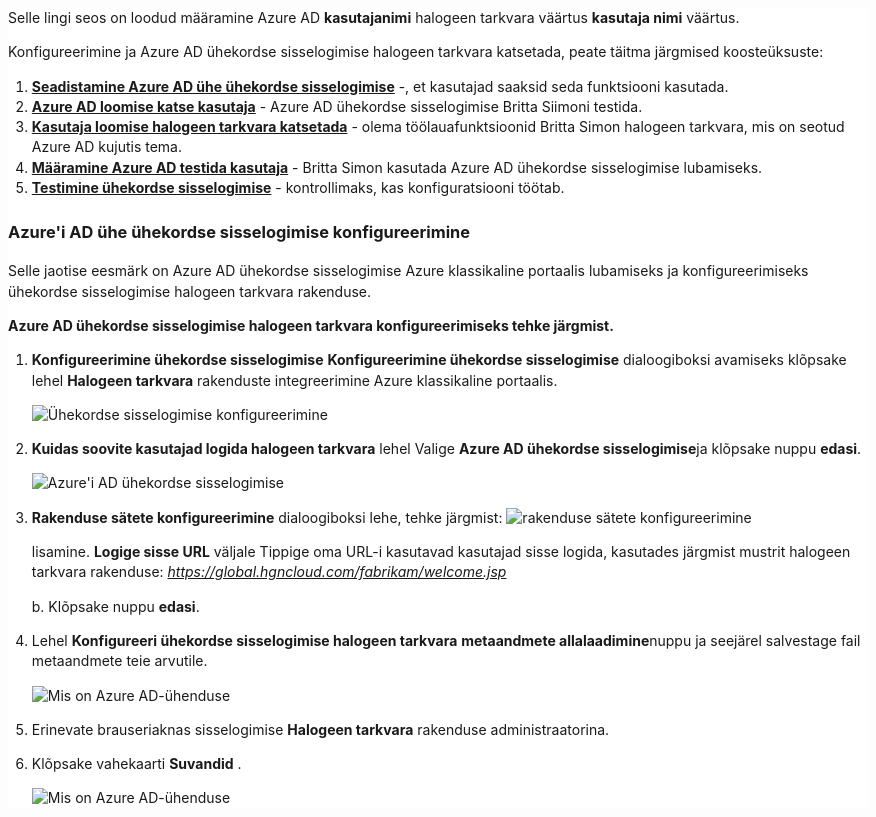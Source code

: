 Selle lingi seos on loodud määramine Azure AD **kasutajanimi** halogeen tarkvara väärtus **kasutaja nimi** väärtus.
 
Konfigureerimine ja Azure AD ühekordse sisselogimise halogeen tarkvara katsetada, peate täitma järgmised koosteüksuste:

1. **[Seadistamine Azure AD ühe ühekordse sisselogimise](#configuring-azure-ad-single-single-sign-on)** -, et kasutajad saaksid seda funktsiooni kasutada.
2. **[Azure AD loomise katse kasutaja](#creating-an-azure-ad-test-user)** - Azure AD ühekordse sisselogimise Britta Siimoni testida.
4. **[Kasutaja loomise halogeen tarkvara katsetada](#creating-a-halogen-software-test-user)** - olema töölauafunktsioonid Britta Simon halogeen tarkvara, mis on seotud Azure AD kujutis tema.
5. **[Määramine Azure AD testida kasutaja](#assigning-the-azure-ad-test-user)** - Britta Simon kasutada Azure AD ühekordse sisselogimise lubamiseks.
5. **[Testimine ühekordse sisselogimise](#testing-single-sign-on)** - kontrollimaks, kas konfiguratsiooni töötab.

### <a name="configuring-azure-ad-single-single-sign-on"></a>Azure'i AD ühe ühekordse sisselogimise konfigureerimine

Selle jaotise eesmärk on Azure AD ühekordse sisselogimise Azure klassikaline portaalis lubamiseks ja konfigureerimiseks ühekordse sisselogimise halogeen tarkvara rakenduse.


**Azure AD ühekordse sisselogimise halogeen tarkvara konfigureerimiseks tehke järgmist.**

1. **Konfigureerimine ühekordse sisselogimise** **Konfigureerimine ühekordse sisselogimise** dialoogiboksi avamiseks klõpsake lehel **Halogeen tarkvara** rakenduste integreerimine Azure klassikaline portaalis.

    ![Ühekordse sisselogimise konfigureerimine][8]

2. **Kuidas soovite kasutajad logida halogeen tarkvara** lehel Valige **Azure AD ühekordse sisselogimise**ja klõpsake nuppu **edasi**.

    ![Azure'i AD ühekordse sisselogimise][9]

3. **Rakenduse sätete konfigureerimine** dialoogiboksi lehe, tehke järgmist:  ![rakenduse sätete konfigureerimine][10]
 
     lisamine. **Logige sisse URL** väljale Tippige oma URL-i kasutavad kasutajad sisse logida, kasutades järgmist mustrit halogeen tarkvara rakenduse: *https://global.hgncloud.com/fabrikam/welcome.jsp*

     b. Klõpsake nuppu **edasi**.
 
4. Lehel **Konfigureeri ühekordse sisselogimise halogeen tarkvara** **metaandmete allalaadimine**nuppu ja seejärel salvestage fail metaandmete teie arvutile.
    
    ![Mis on Azure AD-ühenduse][11]

5. Erinevate brauseriaknas sisselogimise **Halogeen tarkvara** rakenduse administraatorina.

6. Klõpsake vahekaarti **Suvandid** . 

    ![Mis on Azure AD-ühenduse][12]



[1]: ./media/active-directory-saas-halogen-software-tutorial/tutorial_halogen_01.png
[2]: ./media/active-directory-saas-halogen-software-tutorial/tutorial_halogen_02.png
[3]: ./media/active-directory-saas-halogen-software-tutorial/tutorial_halogen_03.png
[4]: ./media/active-directory-saas-halogen-software-tutorial/tutorial_halogen_04.png
[5]: ./media/active-directory-saas-halogen-software-tutorial/tutorial_halogen_05.png
[6]: ./media/active-directory-saas-halogen-software-tutorial/tutorial_halogen_06.png
[7]: ./media/active-directory-saas-halogen-software-tutorial/tutorial_halogen_07.png
[8]: ./media/active-directory-saas-halogen-software-tutorial/tutorial_halogen_08.png
[9]: ./media/active-directory-saas-halogen-software-tutorial/tutorial_halogen_09.png
[10]: ./media/active-directory-saas-halogen-software-tutorial/tutorial_halogen_10.png
[11]: ./media/active-directory-saas-halogen-software-tutorial/tutorial_halogen_11.png
[12]: ./media/active-directory-saas-halogen-software-tutorial/tutorial_halogen_12.png
[13]: ./media/active-directory-saas-halogen-software-tutorial/tutorial_halogen_13.png
[14]: ./media/active-directory-saas-halogen-software-tutorial/tutorial_halogen_14.png
[15]: ./media/active-directory-saas-halogen-software-tutorial/tutorial_halogen_15.png
[16]: ./media/active-directory-saas-halogen-software-tutorial/tutorial_halogen_16.png
[100]: ./media/active-directory-saas-halogen-software-tutorial/tutorial_halogen_100.png 
[101]: ./media/active-directory-saas-halogen-software-tutorial/tutorial_halogen_101.png 
[102]: ./media/active-directory-saas-halogen-software-tutorial/tutorial_halogen_102.png 
[103]: ./media/active-directory-saas-halogen-software-tutorial/tutorial_halogen_103.png 
[104]: ./media/active-directory-saas-halogen-software-tutorial/tutorial_halogen_104.png 
[105]: ./media/active-directory-saas-halogen-software-tutorial/tutorial_halogen_105.png 
[106]: ./media/active-directory-saas-halogen-software-tutorial/tutorial_halogen_106.png 
[200]: ./media/active-directory-saas-halogen-software-tutorial/tutorial_halogen_200.png 
[201]: ./media/active-directory-saas-halogen-software-tutorial/tutorial_halogen_201.png 
[202]: ./media/active-directory-saas-halogen-software-tutorial/tutorial_halogen_202.png
[203]: ./media/active-directory-saas-halogen-software-tutorial/tutorial_halogen_203.png
[204]: ./media/active-directory-saas-halogen-software-tutorial/tutorial_halogen_204.png
[205]: ./media/active-directory-saas-halogen-software-tutorial/tutorial_halogen_205.png
[300]: ./media/active-directory-saas-halogen-software-tutorial/tutorial_halogen_300.png
[301]: ./media/active-directory-saas-halogen-software-tutorial/tutorial_halogen_301.png